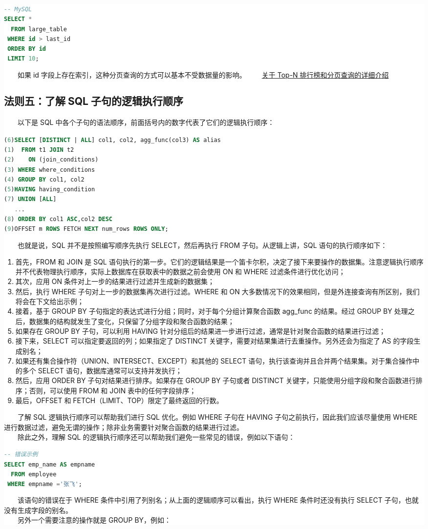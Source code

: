 ```sql
-- MySQL
SELECT *
  FROM large_table
 WHERE id > last_id
 ORDER BY id
 LIMIT 10;
```
&emsp;&emsp;如果 id 字段上存在索引，这种分页查询的方式可以基本不受数据量的影响。
&emsp;&emsp;[关于 Top-N 排行榜和分页查询的详细介绍](https://tonydong.blog.csdn.net/article/details/108729112)  

## 法则五：了解 SQL 子句的逻辑执行顺序
&emsp;&emsp;以下是 SQL 中各个子句的语法顺序，前面括号内的数字代表了它们的逻辑执行顺序：  

```sql
(6)SELECT [DISTINCT | ALL] col1, col2, agg_func(col3) AS alias
(1)  FROM t1 JOIN t2
(2)    ON (join_conditions)
(3) WHERE where_conditions
(4) GROUP BY col1, col2
(5)HAVING having_condition
(7) UNION [ALL]
   ...
(8) ORDER BY col1 ASC,col2 DESC
(9)OFFSET m ROWS FETCH NEXT num_rows ROWS ONLY;
```
&emsp;&emsp;也就是说，SQL 并不是按照编写顺序先执行 SELECT，然后再执行 FROM 子句。从逻辑上讲，SQL 语句的执行顺序如下：  

 1. 首先，FROM 和 JOIN 是 SQL 语句执行的第一步。它们的逻辑结果是一个笛卡尔积，决定了接下来要操作的数据集。注意逻辑执行顺序并不代表物理执行顺序，实际上数据库在获取表中的数据之前会使用 ON 和 WHERE 过滤条件进行优化访问；
 2. 其次，应用 ON 条件对上一步的结果进行过滤并生成新的数据集；
 3. 然后，执行 WHERE 子句对上一步的数据集再次进行过滤。WHERE 和 ON 大多数情况下的效果相同，但是外连接查询有所区别，我们将会在下文给出示例；
 4. 接着，基于 GROUP BY 子句指定的表达式进行分组；同时，对于每个分组计算聚合函数 agg_func 的结果。经过 GROUP BY 处理之后，数据集的结构就发生了变化，只保留了分组字段和聚合函数的结果；
 5. 如果存在 GROUP BY 子句，可以利用 HAVING 针对分组后的结果进一步进行过滤，通常是针对聚合函数的结果进行过滤；
 6. 接下来，SELECT 可以指定要返回的列；如果指定了 DISTINCT 关键字，需要对结果集进行去重操作。另外还会为指定了 AS 的字段生成别名；
 7. 如果还有集合操作符（UNION、INTERSECT、EXCEPT）和其他的 SELECT 语句，执行该查询并且合并两个结果集。对于集合操作中的多个 SELECT 语句，数据库通常可以支持并发执行；
 8. 然后，应用 ORDER BY 子句对结果进行排序。如果存在 GROUP BY 子句或者 DISTINCT 关键字，只能使用分组字段和聚合函数进行排序；否则，可以使用 FROM 和 JOIN 表中的任何字段排序；
 9. 最后，OFFSET 和 FETCH（LIMIT、TOP）限定了最终返回的行数。
 
&emsp;&emsp;了解 SQL 逻辑执行顺序可以帮助我们进行 SQL 优化。例如 WHERE 子句在 HAVING 子句之前执行，因此我们应该尽量使用 WHERE 进行数据过滤，避免无谓的操作；除非业务需要针对聚合函数的结果进行过滤。  
&emsp;&emsp;除此之外，理解 SQL 的逻辑执行顺序还可以帮助我们避免一些常见的错误，例如以下语句：  

```sql
-- 错误示例
SELECT emp_name AS empname
  FROM employee
 WHERE empname ='张飞';
```
&emsp;&emsp;该语句的错误在于 WHERE 条件中引用了列别名；从上面的逻辑顺序可以看出，执行 WHERE 条件时还没有执行 SELECT 子句，也就没有生成字段的别名。  
&emsp;&emsp;另外一个需要注意的操作就是 GROUP BY，例如：  

